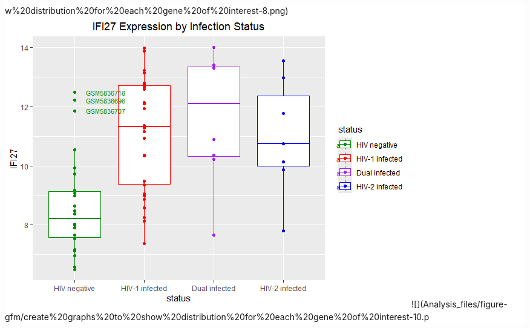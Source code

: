 w%20distribution%20for%20each%20gene%20of%20interest-8.png)![](Analysis_files/figure-gfm/create%20graphs%20to%20show%20distribution%20for%20each%20gene%20of%20interest-9.png)![](Analysis_files/figure-gfm/create%20graphs%20to%20show%20distribution%20for%20each%20gene%20of%20interest-10.p